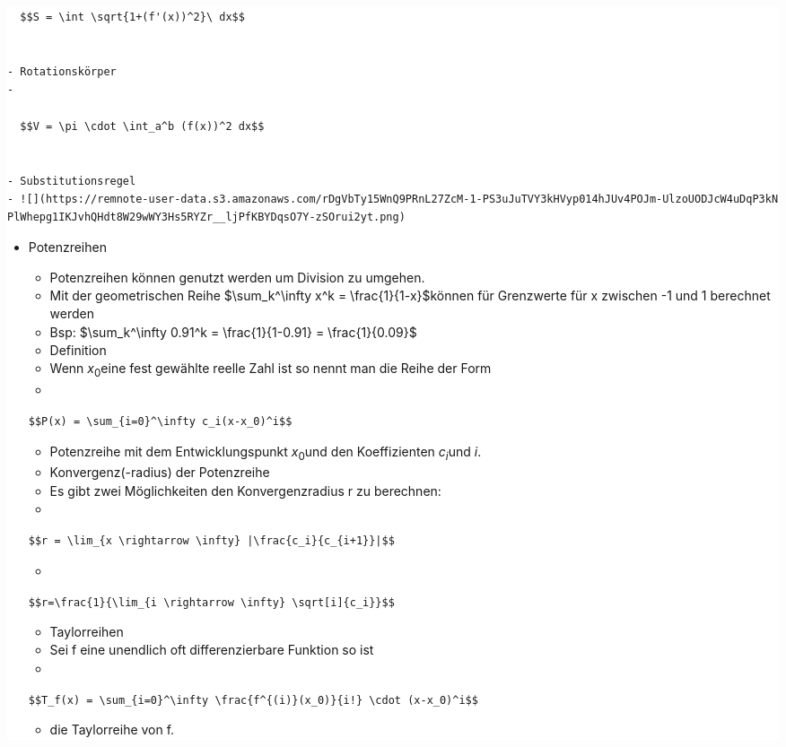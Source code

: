       $$S = \int \sqrt{1+(f'(x))^2}\ dx$$

      
    - Rotationskörper
    - 

      $$V = \pi \cdot \int_a^b (f(x))^2 dx$$

      
    - Substitutionsregel
    - ![](https://remnote-user-data.s3.amazonaws.com/rDgVbTy15WnQ9PRnL27ZcM-1-PS3uJuTVY3kHVyp014hJUv4POJm-UlzoUODJcW4uDqP3kNPlWhepg1IKJvhQHdt8W29wWY3Hs5RYZr__ljPfKBYDqsO7Y-zSOrui2yt.png)
- Potenzreihen
    - Potenzreihen können genutzt werden um Division zu umgehen.
    - Mit der geometrischen Reihe $\sum_k^\infty x^k = \frac{1}{1-x}$können für Grenzwerte für x zwischen -1 und 1 berechnet werden
    - Bsp: $\sum_k^\infty 0.91^k = \frac{1}{1-0.91} = \frac{1}{0.09}$
    - Definition
    - Wenn $x_0$eine fest gewählte reelle Zahl ist so nennt man die Reihe der Form
    - 

      $$P(x) = \sum_{i=0}^\infty c_i(x-x_0)^i$$

      
    - Potenzreihe mit dem Entwicklungspunkt $x_0$und den Koeffizienten $c_i$und $i$.
    - Konvergenz(-radius) der Potenzreihe
    - Es gibt zwei Möglichkeiten den Konvergenzradius r zu berechnen:
    - 

      $$r = \lim_{x \rightarrow \infty} |\frac{c_i}{c_{i+1}}|$$

      
    - 

      $$r=\frac{1}{\lim_{i \rightarrow \infty} \sqrt[i]{c_i}}$$

      
    - Taylorreihen
    - Sei f eine unendlich oft differenzierbare Funktion so ist
    - 

      $$T_f(x) = \sum_{i=0}^\infty \frac{f^{(i)}(x_0)}{i!} \cdot (x-x_0)^i$$

      
    - die Taylorreihe von f.
